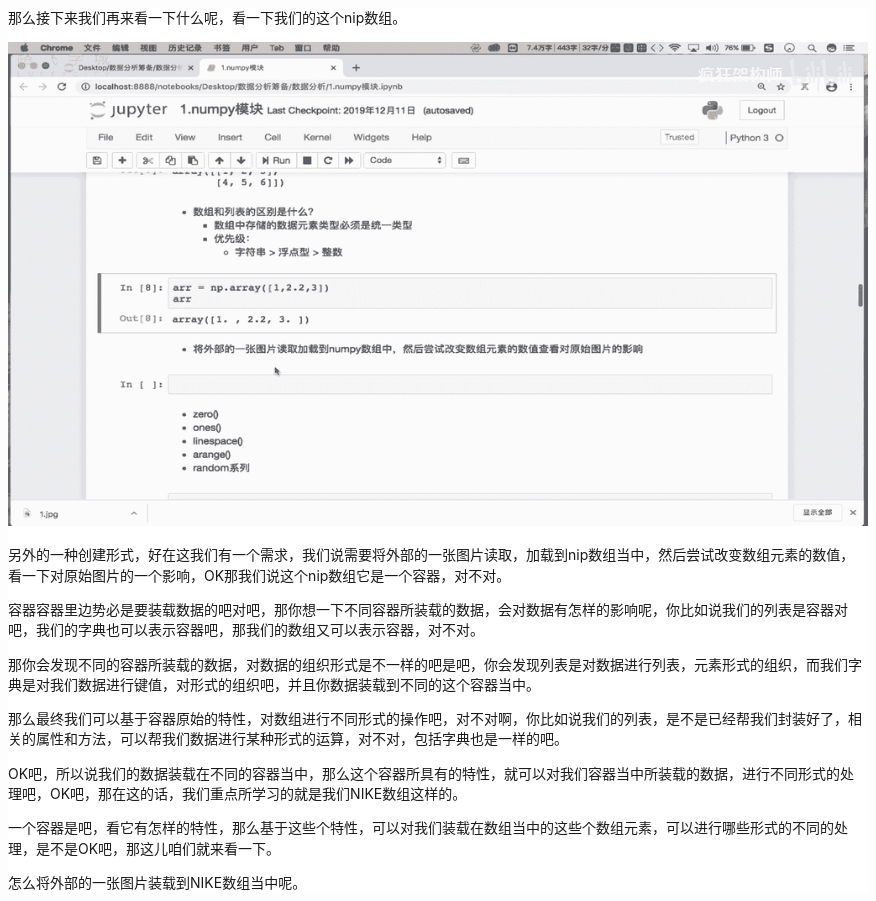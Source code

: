 那么接下来我们再来看一下什么呢，看一下我们的这个nip数组。

![](img/999b39ff16cdf7a46fa5f328c0a2c929_35.png)

另外的一种创建形式，好在这我们有一个需求，我们说需要将外部的一张图片读取，加载到nip数组当中，然后尝试改变数组元素的数值，看一下对原始图片的一个影响，OK那我们说这个nip数组它是一个容器，对不对。

容器容器里边势必是要装载数据的吧对吧，那你想一下不同容器所装载的数据，会对数据有怎样的影响呢，你比如说我们的列表是容器对吧，我们的字典也可以表示容器吧，那我们的数组又可以表示容器，对不对。

那你会发现不同的容器所装载的数据，对数据的组织形式是不一样的吧是吧，你会发现列表是对数据进行列表，元素形式的组织，而我们字典是对我们数据进行键值，对形式的组织吧，并且你数据装载到不同的这个容器当中。

那么最终我们可以基于容器原始的特性，对数组进行不同形式的操作吧，对不对啊，你比如说我们的列表，是不是已经帮我们封装好了，相关的属性和方法，可以帮我们数据进行某种形式的运算，对不对，包括字典也是一样的吧。

OK吧，所以说我们的数据装载在不同的容器当中，那么这个容器所具有的特性，就可以对我们容器当中所装载的数据，进行不同形式的处理吧，OK吧，那在这的话，我们重点所学习的就是我们NIKE数组这样的。

一个容器是吧，看它有怎样的特性，那么基于这些个特性，可以对我们装载在数组当中的这些个数组元素，可以进行哪些形式的不同的处理，是不是OK吧，那这儿咱们就来看一下。

怎么将外部的一张图片装载到NIKE数组当中呢。
